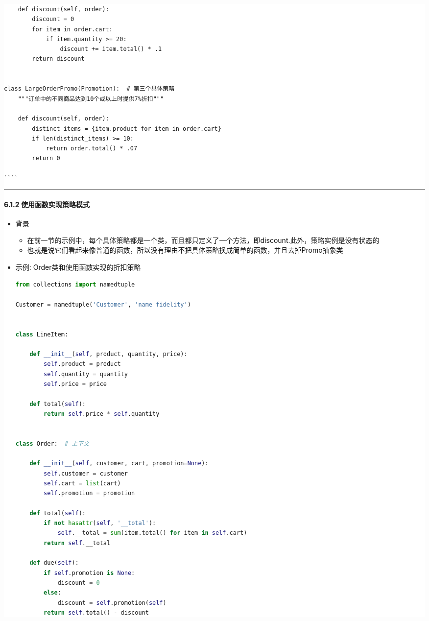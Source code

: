         def discount(self, order):
            discount = 0
            for item in order.cart:
                if item.quantity >= 20:
                    discount += item.total() * .1
            return discount


    class LargeOrderPromo(Promotion):  # 第三个具体策略
        """订单中的不同商品达到10个或以上时提供7%折扣"""

        def discount(self, order):
            distinct_items = {item.product for item in order.cart}
            if len(distinct_items) >= 10:
                return order.total() * .07
            return 0

    ````
---
#### 6.1.2 使用函数实现策略模式

- 背景
    - 在前一节的示例中，每个具体策略都是一个类，而且都只定义了一个方法，即discount.此外，策略实例是没有状态的
    - 也就是说它们看起来像普通的函数，所以没有理由不把具体策略换成简单的函数，并且去掉Promo抽象类

- 示例: Order类和使用函数实现的折扣策略
    ````py
    from collections import namedtuple

    Customer = namedtuple('Customer', 'name fidelity')


    class LineItem:

        def __init__(self, product, quantity, price):
            self.product = product
            self.quantity = quantity
            self.price = price

        def total(self):
            return self.price * self.quantity


    class Order:  # 上下文

        def __init__(self, customer, cart, promotion=None):
            self.customer = customer
            self.cart = list(cart)
            self.promotion = promotion

        def total(self):
            if not hasattr(self, '__total'):
                self.__total = sum(item.total() for item in self.cart)
            return self.__total

        def due(self):
            if self.promotion is None:
                discount = 0
            else:
                discount = self.promotion(self)
            return self.total() - discount
